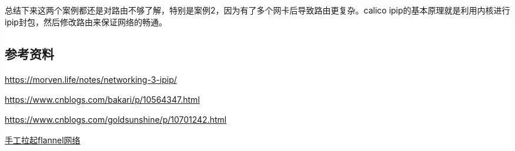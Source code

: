 总结下来这两个案例都还是对路由不够了解，特别是案例2，因为有了多个网卡后导致路由更复杂。calico ipip的基本原理就是利用内核进行ipip封包，然后修改路由来保证网络的畅通。

## 参考资料

https://morven.life/notes/networking-3-ipip/

https://www.cnblogs.com/bakari/p/10564347.html

https://www.cnblogs.com/goldsunshine/p/10701242.html

[手工拉起flannel网络](https://docker-k8s-lab.readthedocs.io/en/latest/docker/docker-flannel.html)